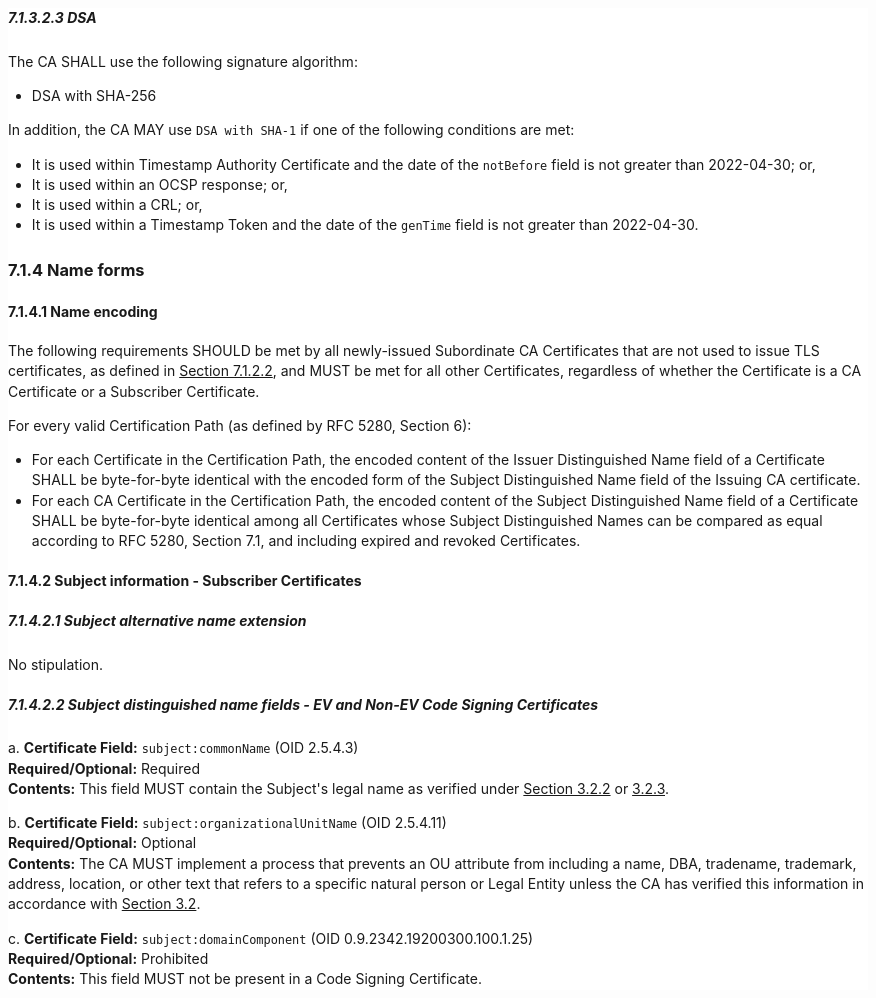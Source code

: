 ##### 7.1.3.2.3 DSA

The CA SHALL use the following signature algorithm:

* DSA with SHA-256

In addition, the CA MAY use `DSA with SHA-1` if one of the following conditions are met:

* It is used within Timestamp Authority Certificate and the date of the `notBefore` field is not greater than 2022-04-30; or,
* It is used within an OCSP response; or,
* It is used within a CRL; or,
* It is used within a Timestamp Token and the date of the `genTime` field is not greater than 2022-04-30.

### 7.1.4 Name forms

#### 7.1.4.1 Name encoding

The following requirements SHOULD be met by all newly-issued Subordinate CA Certificates that are not used to issue TLS certificates, as defined in [Section 7.1.2.2](#7122-subordinate-ca-certificate), and MUST be met for all other Certificates, regardless of whether the Certificate is a CA Certificate or a Subscriber Certificate.

For every valid Certification Path (as defined by RFC 5280, Section 6):

* For each Certificate in the Certification Path, the encoded content of the Issuer Distinguished Name field of a Certificate SHALL be byte-for-byte identical with the encoded form of the Subject Distinguished Name field of the Issuing CA certificate.
* For each CA Certificate in the Certification Path, the encoded content of the Subject Distinguished Name field of a Certificate SHALL be byte-for-byte identical among all Certificates whose Subject Distinguished Names can be compared as equal according to RFC 5280, Section 7.1, and including expired and revoked Certificates.

#### 7.1.4.2 Subject information - Subscriber Certificates

##### 7.1.4.2.1 Subject alternative name extension

No stipulation.

##### 7.1.4.2.2 Subject distinguished name fields - EV and Non-EV Code Signing Certificates

a. __Certificate Field:__ `subject:commonName` (OID 2.5.4.3)  
   __Required/Optional:__ Required  
   __Contents:__ This field MUST contain the Subject's legal name as verified under [Section 3.2.2](#322-authentication-of-organization-identity) or [3.2.3](#323-authentication-of-individual-identity).

b. __Certificate Field:__ `subject:organizationalUnitName` (OID 2.5.4.11)  
   __Required/Optional:__ Optional  
   __Contents:__ The CA MUST implement a process that prevents an OU attribute from including a name, DBA, tradename, trademark, address, location, or other text that refers to a specific natural person or Legal Entity unless the CA has verified this information in accordance with [Section 3.2](#32-initial-identity-validation).

c. __Certificate Field:__ `subject:domainComponent` (OID 0.9.2342.19200300.100.1.25)  
   __Required/Optional:__ Prohibited  
   __Contents:__ This field MUST not be present in a Code Signing Certificate.
